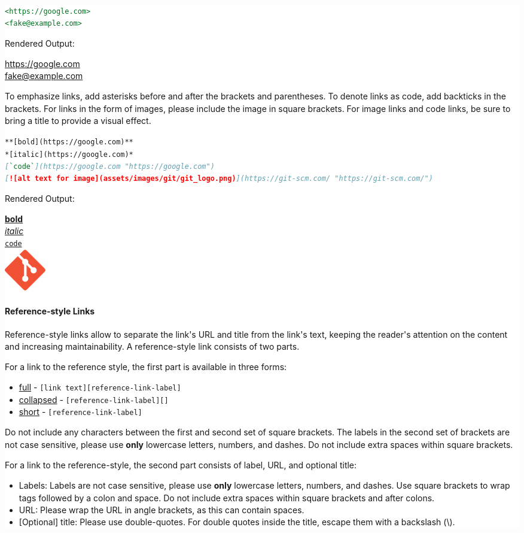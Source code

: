 ```markdown
<https://google.com>  
<fake@example.com>
```

Rendered Output:

<https://google.com>  
<fake@example.com>

To emphasize links, add asterisks before and after the brackets and parentheses. To denote links as code, add backticks in the brackets. For links in the form of images, please include the image in square brackets. For image links and code links, be sure to bring a title to provide a visual effect.

```markdown
**[bold](https://google.com)**  
*[italic](https://google.com)*  
[`code`](https://google.com "https://google.com")  
[![alt text for image](assets/images/git/git_logo.png)](https://git-scm.com/ "https://git-scm.com/")
```

Rendered Output:

**[bold](https://google.com)**  
*[italic](https://google.com)*  
[`code`](https://google.com)  
[![alt text for image](assets/images/git/git_logo.png)](https://git-scm.com/ "https://git-scm.com/")

#### Reference-style Links

Reference-style links allow to separate the link's URL and title from the link's text, keeping the reader's attention on the content and increasing maintainability. A reference-style link consists of two parts.

For a link to the reference style, the first part is available in three forms:

* [full](https://github.github.com/gfm/#full-reference-link) - `[link text][reference-link-label]`
* [collapsed](https://github.github.com/gfm/#collapsed-reference-link) - `[reference-link-label][]`
* [short](https://github.github.com/gfm/#shortcut-reference-link) - `[reference-link-label]`

Do not include any characters between the first and second set of square brackets. The labels in the second set of brackets are not case sensitive, please use **only** lowercase letters, numbers, and dashes. Do not include extra spaces within square brackets.

For a link to the reference-style, the second part consists of label, URL, and optional title:

* Labels: Labels are not case sensitive, please use **only** lowercase letters, numbers, and dashes. Use square brackets to wrap tags followed by a colon and space. Do not include extra spaces within square brackets and after colons.
* URL: Please wrap the URL in angle brackets, as this can contain spaces.
* \[Optional] title: Please use double-quotes. For double quotes inside the title, escape them with a backslash \(\\).


[reference-link-label]: <https://google.com> "google"
[^1]: This is the first footnote.
[^bignote]: Here's one with multiple paragraphs and code.
[^1]: This is the first footnote.
[^bignote]: Here's one with multiple paragraphs and code.